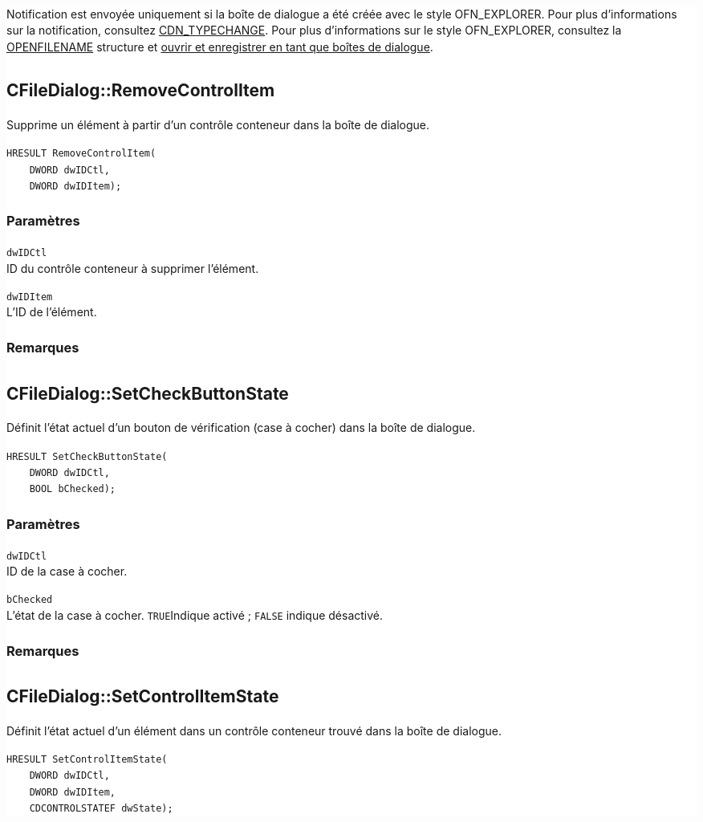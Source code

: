  Notification est envoyée uniquement si la boîte de dialogue a été créée avec le style OFN_EXPLORER. Pour plus d’informations sur la notification, consultez [CDN_TYPECHANGE](http://msdn.microsoft.com/library/windows/desktop/ms646868). Pour plus d’informations sur le style OFN_EXPLORER, consultez la [OPENFILENAME](http://msdn.microsoft.com/library/windows/desktop/ms646839) structure et [ouvrir et enregistrer en tant que boîtes de dialogue](http://msdn.microsoft.com/library/windows/desktop/ms646960).  
  
##  <a name="removecontrolitem"></a>CFileDialog::RemoveControlItem  
 Supprime un élément à partir d’un contrôle conteneur dans la boîte de dialogue.  
  
```  
HRESULT RemoveControlItem(
    DWORD dwIDCtl,  
    DWORD dwIDItem);
```  
  
### <a name="parameters"></a>Paramètres  
 `dwIDCtl`  
 ID du contrôle conteneur à supprimer l’élément.  
  
 `dwIDItem`  
 L’ID de l’élément.  
  
### <a name="remarks"></a>Remarques  
  
##  <a name="setcheckbuttonstate"></a>CFileDialog::SetCheckButtonState  
 Définit l’état actuel d’un bouton de vérification (case à cocher) dans la boîte de dialogue.  
  
```  
HRESULT SetCheckButtonState(
    DWORD dwIDCtl,  
    BOOL bChecked);
```  
  
### <a name="parameters"></a>Paramètres  
 `dwIDCtl`  
 ID de la case à cocher.  
  
 `bChecked`  
 L’état de la case à cocher. `TRUE`Indique activé ; `FALSE` indique désactivé.  
  
### <a name="remarks"></a>Remarques  
  
##  <a name="setcontrolitemstate"></a>CFileDialog::SetControlItemState  
 Définit l’état actuel d’un élément dans un contrôle conteneur trouvé dans la boîte de dialogue.  
  
```  
HRESULT SetControlItemState(
    DWORD dwIDCtl,  
    DWORD dwIDItem,  
    CDCONTROLSTATEF dwState);
```  
  